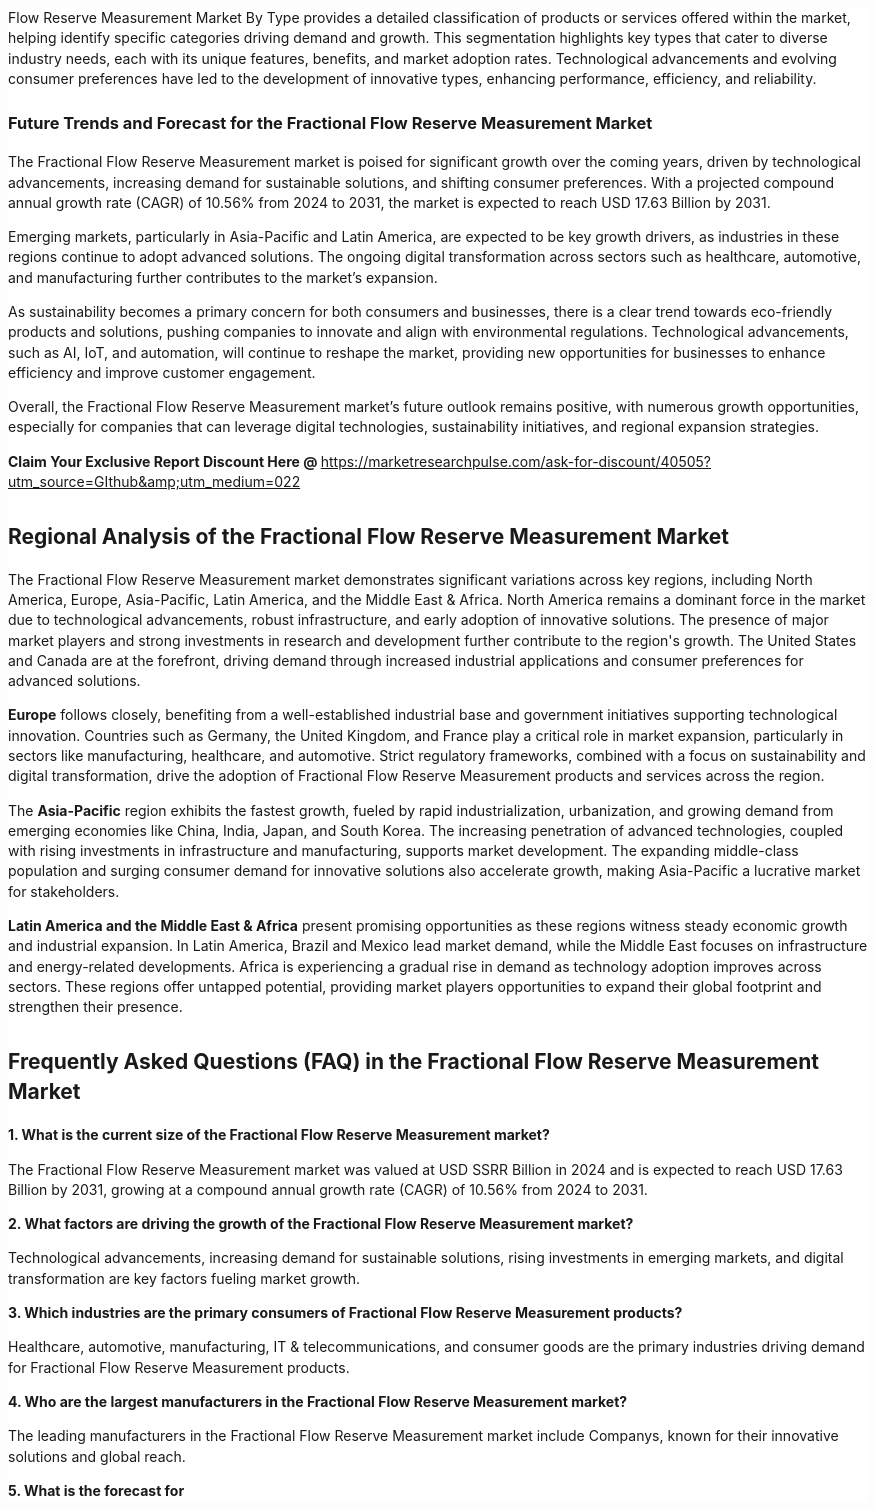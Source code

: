 Flow Reserve Measurement Market By Type provides a detailed classification of products or services offered within the market, helping identify specific categories driving demand and growth. This segmentation highlights key types that cater to diverse industry needs, each with its unique features, benefits, and market adoption rates. Technological advancements and evolving consumer preferences have led to the development of innovative types, enhancing performance, efficiency, and reliability.</p><h3>Future Trends and Forecast for the Fractional Flow Reserve Measurement Market</h3><p>The Fractional Flow Reserve Measurement market is poised for significant growth over the coming years, driven by technological advancements, increasing demand for sustainable solutions, and shifting consumer preferences. With a projected compound annual growth rate (CAGR) of 10.56% from 2024 to 2031, the market is expected to reach USD 17.63 Billion by 2031.</p><p>Emerging markets, particularly in Asia-Pacific and Latin America, are expected to be key growth drivers, as industries in these regions continue to adopt advanced solutions. The ongoing digital transformation across sectors such as healthcare, automotive, and manufacturing further contributes to the market&rsquo;s expansion.</p><p>As sustainability becomes a primary concern for both consumers and businesses, there is a clear trend towards eco-friendly products and solutions, pushing companies to innovate and align with environmental regulations. Technological advancements, such as AI, IoT, and automation, will continue to reshape the market, providing new opportunities for businesses to enhance efficiency and improve customer engagement.</p><p>Overall, the Fractional Flow Reserve Measurement market&rsquo;s future outlook remains positive, with numerous growth opportunities, especially for companies that can leverage digital technologies, sustainability initiatives, and regional expansion strategies.</p><p><strong>Claim Your Exclusive Report Discount Here @ </strong><a href="https://marketresearchpulse.com/ask-for-discount/40505?utm_source=GIthub&amp;utm_medium=022">https://marketresearchpulse.com/ask-for-discount/40505?utm_source=GIthub&amp;utm_medium=022</a></p><h2><strong>Regional Analysis of the Fractional Flow Reserve Measurement Market</strong></h2><p>The Fractional Flow Reserve Measurement market demonstrates significant variations across key regions, including North America, Europe, Asia-Pacific, Latin America, and the Middle East &amp; Africa. North America remains a dominant force in the market due to technological advancements, robust infrastructure, and early adoption of innovative solutions. The presence of major market players and strong investments in research and development further contribute to the region's growth. The United States and Canada are at the forefront, driving demand through increased industrial applications and consumer preferences for advanced solutions.</p><p><strong>Europe</strong> follows closely, benefiting from a well-established industrial base and government initiatives supporting technological innovation. Countries such as Germany, the United Kingdom, and France play a critical role in market expansion, particularly in sectors like manufacturing, healthcare, and automotive. Strict regulatory frameworks, combined with a focus on sustainability and digital transformation, drive the adoption of Fractional Flow Reserve Measurement products and services across the region.</p><p>The <strong>Asia-Pacific</strong> region exhibits the fastest growth, fueled by rapid industrialization, urbanization, and growing demand from emerging economies like China, India, Japan, and South Korea. The increasing penetration of advanced technologies, coupled with rising investments in infrastructure and manufacturing, supports market development. The expanding middle-class population and surging consumer demand for innovative solutions also accelerate growth, making Asia-Pacific a lucrative market for stakeholders.</p><p><strong>Latin America and the Middle East &amp; Africa</strong> present promising opportunities as these regions witness steady economic growth and industrial expansion. In Latin America, Brazil and Mexico lead market demand, while the Middle East focuses on infrastructure and energy-related developments. Africa is experiencing a gradual rise in demand as technology adoption improves across sectors. These regions offer untapped potential, providing market players opportunities to expand their global footprint and strengthen their presence.</p><h2><strong>Frequently Asked Questions (FAQ) in the Fractional Flow Reserve Measurement Market</strong></h2><p><strong>1. What is the current size of the Fractional Flow Reserve Measurement market?</strong></p><p>The Fractional Flow Reserve Measurement market was valued at USD SSRR Billion in 2024 and is expected to reach USD 17.63 Billion by 2031, growing at a compound annual growth rate (CAGR) of 10.56% from 2024 to 2031.</p><p><strong>2. What factors are driving the growth of the Fractional Flow Reserve Measurement market?</strong></p><p>Technological advancements, increasing demand for sustainable solutions, rising investments in emerging markets, and digital transformation are key factors fueling market growth.</p><p><strong>3. Which industries are the primary consumers of Fractional Flow Reserve Measurement products?</strong></p><p>Healthcare, automotive, manufacturing, IT &amp; telecommunications, and consumer goods are the primary industries driving demand for Fractional Flow Reserve Measurement products.</p><p><strong>4. Who are the largest manufacturers in the Fractional Flow Reserve Measurement market?</strong></p><p>The leading manufacturers in the Fractional Flow Reserve Measurement market include Companys, known for their innovative solutions and global reach.</p><p><strong>5. What is the forecast for